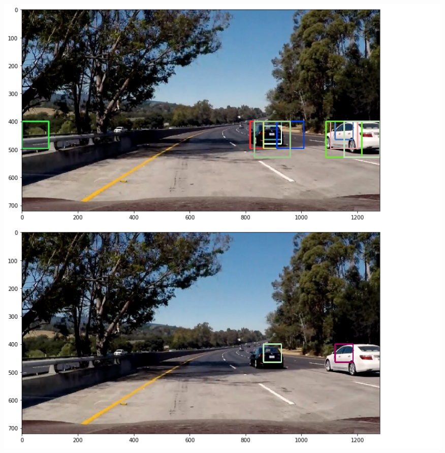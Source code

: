 <img width="750" src="https://github.com/ttungl/SDC-term1-Vehicle-Detection-and-Tracking/blob/master/output_images/detected_rectangles.png">
<img width="750" src="https://github.com/ttungl/SDC-term1-Vehicle-Detection-and-Tracking/blob/master/output_images/detected_rectangles0.png">
